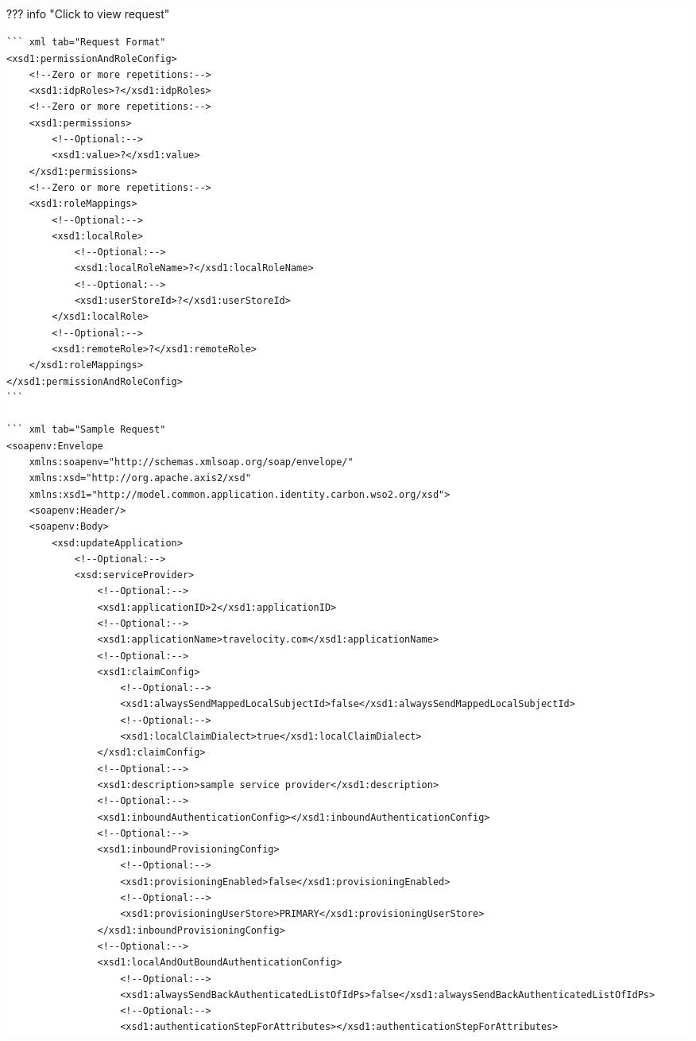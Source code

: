 ??? info "Click to view request"

    ``` xml tab="Request Format"
    <xsd1:permissionAndRoleConfig>
        <!--Zero or more repetitions:-->
        <xsd1:idpRoles>?</xsd1:idpRoles>
        <!--Zero or more repetitions:-->
        <xsd1:permissions>
            <!--Optional:-->
            <xsd1:value>?</xsd1:value>
        </xsd1:permissions>
        <!--Zero or more repetitions:-->
        <xsd1:roleMappings>
            <!--Optional:-->
            <xsd1:localRole>
                <!--Optional:-->
                <xsd1:localRoleName>?</xsd1:localRoleName>
                <!--Optional:-->
                <xsd1:userStoreId>?</xsd1:userStoreId>
            </xsd1:localRole>
            <!--Optional:-->
            <xsd1:remoteRole>?</xsd1:remoteRole>
        </xsd1:roleMappings>
    </xsd1:permissionAndRoleConfig>
    ```

    ``` xml tab="Sample Request"
    <soapenv:Envelope
        xmlns:soapenv="http://schemas.xmlsoap.org/soap/envelope/"
        xmlns:xsd="http://org.apache.axis2/xsd"
        xmlns:xsd1="http://model.common.application.identity.carbon.wso2.org/xsd">
        <soapenv:Header/>
        <soapenv:Body>
            <xsd:updateApplication>
                <!--Optional:-->
                <xsd:serviceProvider>
                    <!--Optional:-->
                    <xsd1:applicationID>2</xsd1:applicationID>
                    <!--Optional:-->
                    <xsd1:applicationName>travelocity.com</xsd1:applicationName>
                    <!--Optional:-->
                    <xsd1:claimConfig>
                        <!--Optional:-->
                        <xsd1:alwaysSendMappedLocalSubjectId>false</xsd1:alwaysSendMappedLocalSubjectId>
                        <!--Optional:-->
                        <xsd1:localClaimDialect>true</xsd1:localClaimDialect>
                    </xsd1:claimConfig>
                    <!--Optional:-->
                    <xsd1:description>sample service provider</xsd1:description>
                    <!--Optional:-->
                    <xsd1:inboundAuthenticationConfig></xsd1:inboundAuthenticationConfig>
                    <!--Optional:-->
                    <xsd1:inboundProvisioningConfig>
                        <!--Optional:-->
                        <xsd1:provisioningEnabled>false</xsd1:provisioningEnabled>
                        <!--Optional:-->
                        <xsd1:provisioningUserStore>PRIMARY</xsd1:provisioningUserStore>
                    </xsd1:inboundProvisioningConfig>
                    <!--Optional:-->
                    <xsd1:localAndOutBoundAuthenticationConfig>
                        <!--Optional:-->
                        <xsd1:alwaysSendBackAuthenticatedListOfIdPs>false</xsd1:alwaysSendBackAuthenticatedListOfIdPs>
                        <!--Optional:-->
                        <xsd1:authenticationStepForAttributes></xsd1:authenticationStepForAttributes>